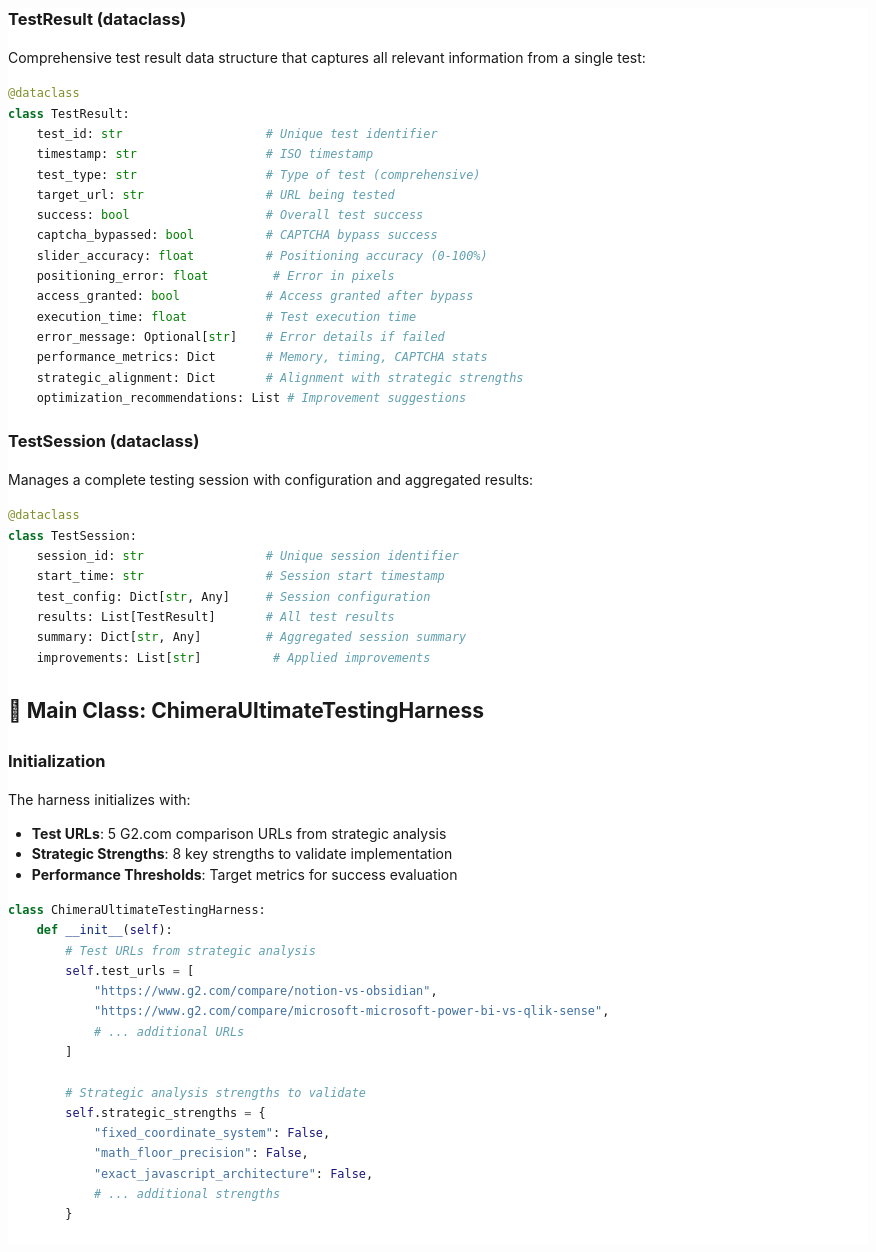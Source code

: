 ### TestResult (dataclass)

Comprehensive test result data structure that captures all relevant information from a single test:

```python
@dataclass
class TestResult:
    test_id: str                    # Unique test identifier
    timestamp: str                  # ISO timestamp
    test_type: str                  # Type of test (comprehensive)
    target_url: str                 # URL being tested
    success: bool                   # Overall test success
    captcha_bypassed: bool          # CAPTCHA bypass success
    slider_accuracy: float          # Positioning accuracy (0-100%)
    positioning_error: float         # Error in pixels
    access_granted: bool            # Access granted after bypass
    execution_time: float           # Test execution time
    error_message: Optional[str]    # Error details if failed
    performance_metrics: Dict       # Memory, timing, CAPTCHA stats
    strategic_alignment: Dict       # Alignment with strategic strengths
    optimization_recommendations: List # Improvement suggestions
```

### TestSession (dataclass)

Manages a complete testing session with configuration and aggregated results:

```python
@dataclass
class TestSession:
    session_id: str                 # Unique session identifier
    start_time: str                 # Session start timestamp
    test_config: Dict[str, Any]     # Session configuration
    results: List[TestResult]       # All test results
    summary: Dict[str, Any]         # Aggregated session summary
    improvements: List[str]          # Applied improvements
```

## 🎯 Main Class: ChimeraUltimateTestingHarness

### Initialization

The harness initializes with:

- **Test URLs**: 5 G2.com comparison URLs from strategic analysis
- **Strategic Strengths**: 8 key strengths to validate implementation
- **Performance Thresholds**: Target metrics for success evaluation

```python
class ChimeraUltimateTestingHarness:
    def __init__(self):
        # Test URLs from strategic analysis
        self.test_urls = [
            "https://www.g2.com/compare/notion-vs-obsidian",
            "https://www.g2.com/compare/microsoft-microsoft-power-bi-vs-qlik-sense",
            # ... additional URLs
        ]
        
        # Strategic analysis strengths to validate
        self.strategic_strengths = {
            "fixed_coordinate_system": False,
            "math_floor_precision": False,
            "exact_javascript_architecture": False,
            # ... additional strengths
        }
        
```